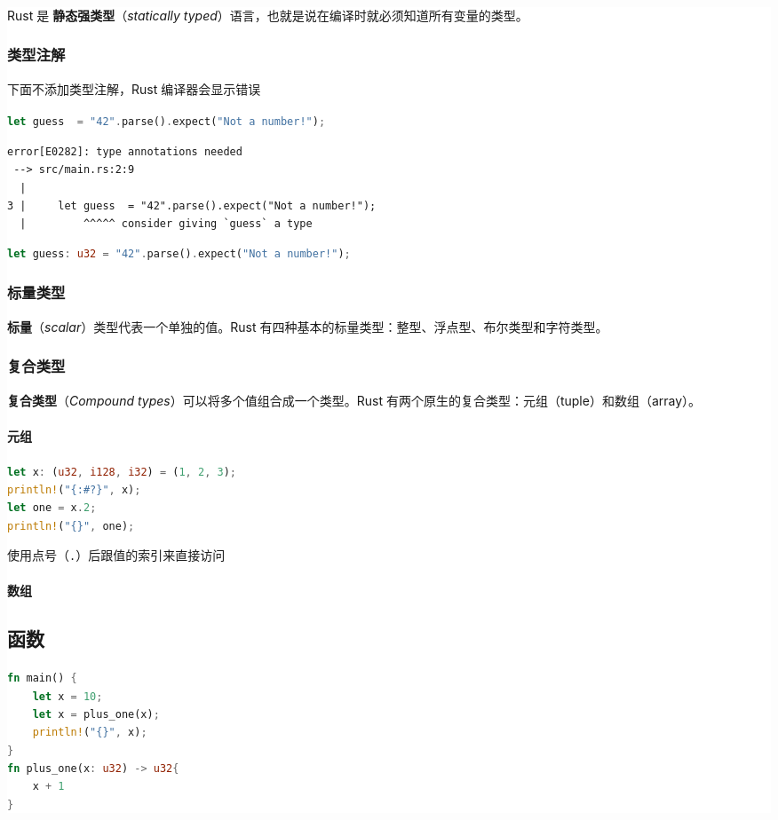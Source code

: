 Rust 是 **静态强类型**（*statically typed*）语言，也就是说在编译时就必须知道所有变量的类型。

### 类型注解

下面不添加类型注解，Rust 编译器会显示错误

```rust
let guess  = "42".parse().expect("Not a number!");
```

```
error[E0282]: type annotations needed
 --> src/main.rs:2:9
  |
3 |     let guess  = "42".parse().expect("Not a number!");
  |         ^^^^^ consider giving `guess` a type
```

```rust
let guess: u32 = "42".parse().expect("Not a number!");
```

### 标量类型

**标量**（*scalar*）类型代表一个单独的值。Rust 有四种基本的标量类型：整型、浮点型、布尔类型和字符类型。



### 复合类型

**复合类型**（*Compound types*）可以将多个值组合成一个类型。Rust 有两个原生的复合类型：元组（tuple）和数组（array）。

#### 元组

```rust
let x: (u32, i128, i32) = (1, 2, 3);
println!("{:#?}", x);
let one = x.2;
println!("{}", one);
```

使用点号（`.`）后跟值的索引来直接访问

#### 数组

## 函数

```rust
fn main() {
    let x = 10;
    let x = plus_one(x);
    println!("{}", x);
}
fn plus_one(x: u32) -> u32{
    x + 1
}
```

